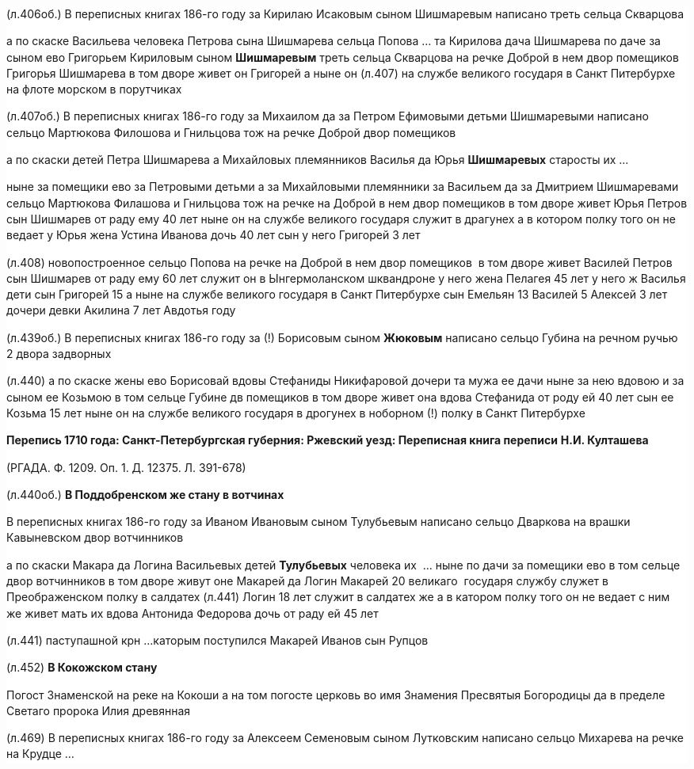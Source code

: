 (л.406об.) В переписных книгах 186-го году за Кирилаю Исаковым сыном Шишмаревым написано треть сельца Скварцова

а по скаске Васильева человека Петрова сына Шишмарева сельца Попова … та Кирилова дача Шишмарева по даче за сыном ево Григорьем Кириловым сыном **Шишмаревым** треть сельца Скварцова на речке Доброй в нем двор помещиков Григорья Шишмарева в том дворе живет он Григорей а ныне он (л.407) на службе великого государя в Санкт Питербурхе на флоте морском в порутчиках

(л.407об.) В переписных книгах 186-го году за Михаилом да за Петром Ефимовыми детьми Шишмаревыми написано сельцо Мартюкова Филошова и Гнильцова тож на речке Доброй двор помещиков

а по скаски детей Петра Шишмарева а Михайловых племянников Василья да Юрья **Шишмаревых** старосты их ...

ныне за помещики ево за Петровыми детьми а за Михайловыми племянники за Васильем да за Дмитрием Шишмаревами сельцо Мартюкова Филашова и Гнильцова тож на речке на Доброй в нем двор помещиков в том дворе живет Юрья Петров сын Шишмарев от раду ему 40 лет ныне он на службе великого государя служит в драгунех а в котором полку того он не ведает у Юрья жена Устина Иванова дочь 40 лет сын у него Григорей 3 лет

(л.408) новопостроенное сельцо Попова на речке на Доброй в нем двор помещиков  в том дворе живет Василей Петров сын Шишмарев от раду ему 60 лет служит он в Ынгермоланском шквандроне у него жена Пелагея 45 лет у него ж Василья дети сын Григорей 15 а ныне на службе великого государя в Санкт Питербурхе сын Емельян 13 Василей 5 Алексей 3 лет дочери девки Акилина 7 лет Авдотья году

(л.439об.) В переписных книгах 186-го году за (!) Борисовым сыном **Жюковым** написано сельцо Губина на речном ручью 2 двора задворных

(л.440) а по скаске жены ево Борисовай вдовы Стефаниды Никифаровой дочери та мужа ее дачи ныне за нею вдовою и за сыном ее Козьмою в том сельце Губине дв помещиков в том дворе живет она вдова Стефанида от роду ей 40 лет сын ее Козьма 15 лет ныне он на службе великого государя в дрогунех в ноборном (!) полку в Санкт Питербурхе

**Перепись 1710 года: Санкт-Петербургская губерния: Ржевский уезд: Переписная книга переписи** **Н.И. Култашева**

(РГАДА. Ф. 1209. Оп. 1. Д. 12375. Л. 391-678)

(л.440об.) **В Поддобренском же стану в вотчинах**

В переписных книгах 186-го году за Иваном Ивановым сыном Тулубьевым написано сельцо Дваркова на врашки Кавыневском двор вотчинников

а по скаски Макара да Логина Васильевых детей **Тулубьевых** человека их  ... ныне по дачи за помещики ево в том сельце двор вотчинников в том дворе живут оне Макарей да Логин Макарей 20 великаго  государя службу служет в Преображенском полку в салдатех (л.441) Логин 18 лет служит в салдатех же а в катором полку того он не ведает с ним же живет мать их вдова Антонида Федорова дочь от раду ей 45 лет

(л.441) паступашной крн ...каторым поступился Макарей Иванов сын Рупцов

(л.452) **В Кокожском стану**

Погост Знаменской на реке на Кокоши а на том погосте церковь во имя Знамения Пресвятыя Богородицы да в пределе Светаго пророка Илия древянная

(л.469) В переписных книгах 186-го году за Алексеем Семеновым сыном Лутковским написано сельцо Михарева на речке на Крудце …
